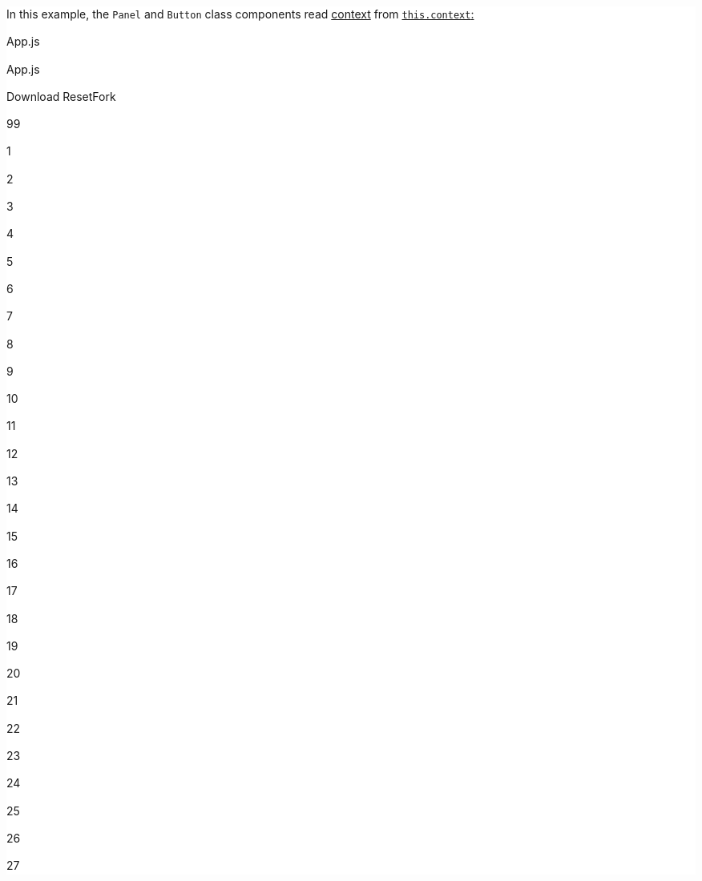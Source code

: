 In this example, the `Panel` and `Button` class components read [context](https://react.dev/learn/passing-data-deeply-with-context) from [`this.context`:](https://react.dev/reference/react/Component#context)

App.js

App.js

Download ResetFork

99

1

2

3

4

5

6

7

8

9

10

11

12

13

14

15

16

17

18

19

20

21

22

23

24

25

26

27

